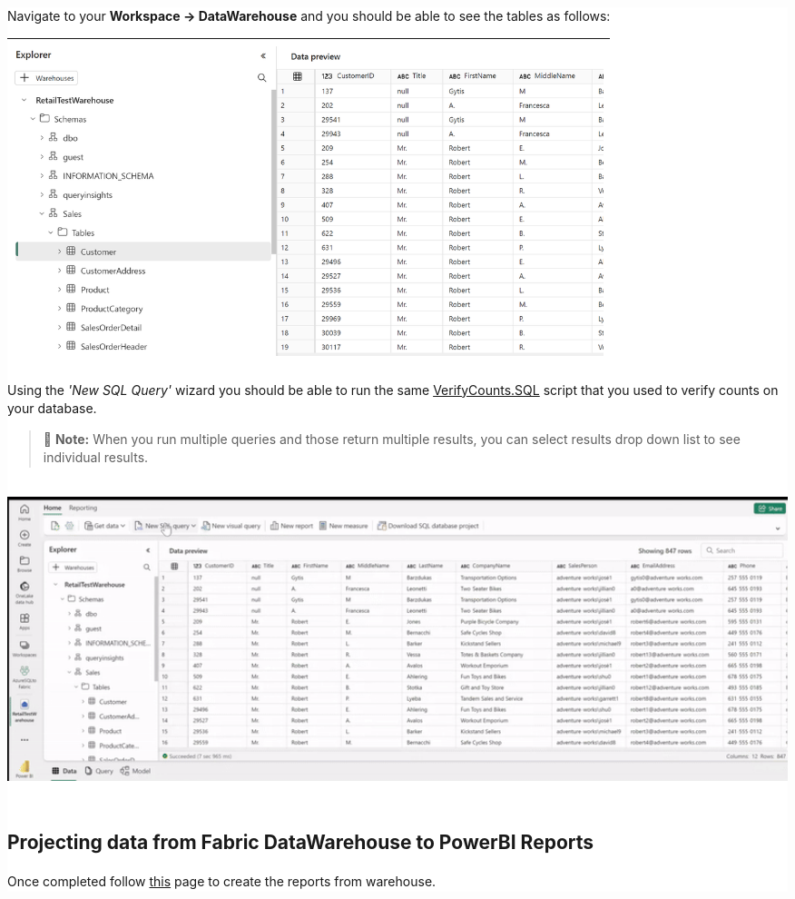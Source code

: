 Navigate to your **Workspace  -> DataWarehouse** and you should be able to see the tables as follows:

|<img src='/Assests/BasicTutorials/Media/PNG/TableLoad.PNG' width='650' height='350'>|
| -------------- |

Using the *'New SQL Query'* wizard you should be able to run the same [VerifyCounts.SQL](/Assests/BasicTutorials/SQLScripts/8.VerifyCounts.sql) script that you used to verify counts on your database.
> :memo: **Note:** When you run multiple queries and those return multiple results, you can select results drop down list to see individual results.

<img src='/Assests/BasicTutorials/Media/GIF/QueryResults.gif' width='900' height='350'>

## Projecting data from Fabric DataWarehouse to PowerBI Reports

Once completed follow [this](/Assests/BasicTutorials/CreatingWarehouseReport.md) page to create the reports from warehouse.